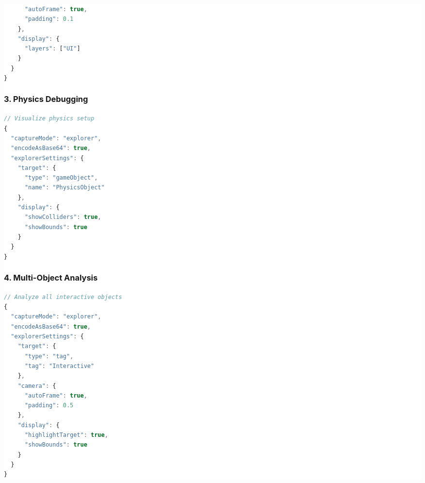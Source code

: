 ```javascript
      "autoFrame": true,
      "padding": 0.1
    },
    "display": {
      "layers": ["UI"]
    }
  }
}
```

### 3. Physics Debugging
```javascript
// Visualize physics setup
{
  "captureMode": "explorer",
  "encodeAsBase64": true,
  "explorerSettings": {
    "target": {
      "type": "gameObject",
      "name": "PhysicsObject"
    },
    "display": {
      "showColliders": true,
      "showBounds": true
    }
  }
}
```

### 4. Multi-Object Analysis
```javascript
// Analyze all interactive objects
{
  "captureMode": "explorer",
  "encodeAsBase64": true,
  "explorerSettings": {
    "target": {
      "type": "tag",
      "tag": "Interactive"
    },
    "camera": {
      "autoFrame": true,
      "padding": 0.5
    },
    "display": {
      "highlightTarget": true,
      "showBounds": true
    }
  }
}
```
